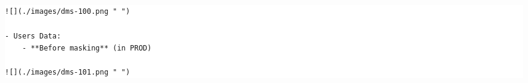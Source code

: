     ![](./images/dms-100.png " ")

    - Users Data:
        - **Before masking** (in PROD)

    ![](./images/dms-101.png " ")

